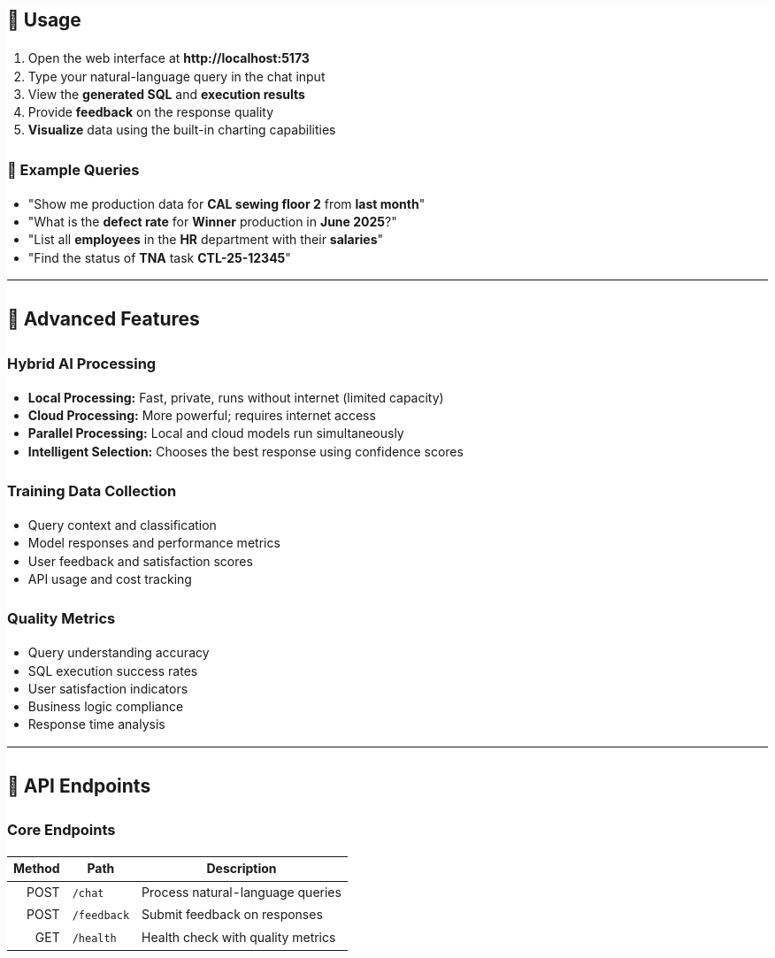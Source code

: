 
## 🚀 Usage

1. Open the web interface at **http://localhost:5173** 
2. Type your natural-language query in the chat input  
3. View the **generated SQL** and **execution results**  
4. Provide **feedback** on the response quality  
5. **Visualize** data using the built-in charting capabilities  

### 🧪 Example Queries
- "Show me production data for **CAL sewing floor 2** from **last month**"
- "What is the **defect rate** for **Winner** production in **June 2025**?"
- "List all **employees** in the **HR** department with their **salaries**"
- "Find the status of **TNA** task **CTL-25-12345**"

---

## 🧠 Advanced Features

### Hybrid AI Processing
- **Local Processing:** Fast, private, runs without internet (limited capacity)  
- **Cloud Processing:** More powerful; requires internet access  
- **Parallel Processing:** Local and cloud models run simultaneously  
- **Intelligent Selection:** Chooses the best response using confidence scores  

### Training Data Collection
- Query context and classification  
- Model responses and performance metrics  
- User feedback and satisfaction scores  
- API usage and cost tracking  

### Quality Metrics
- Query understanding accuracy  
- SQL execution success rates  
- User satisfaction indicators  
- Business logic compliance  
- Response time analysis  

---

## 📡 API Endpoints

### Core Endpoints
| Method | Path        | Description                       |
|-------:|-------------|-----------------------------------|
| POST   | `/chat`     | Process natural-language queries  |
| POST   | `/feedback` | Submit feedback on responses      |
| GET    | `/health`   | Health check with quality metrics |
